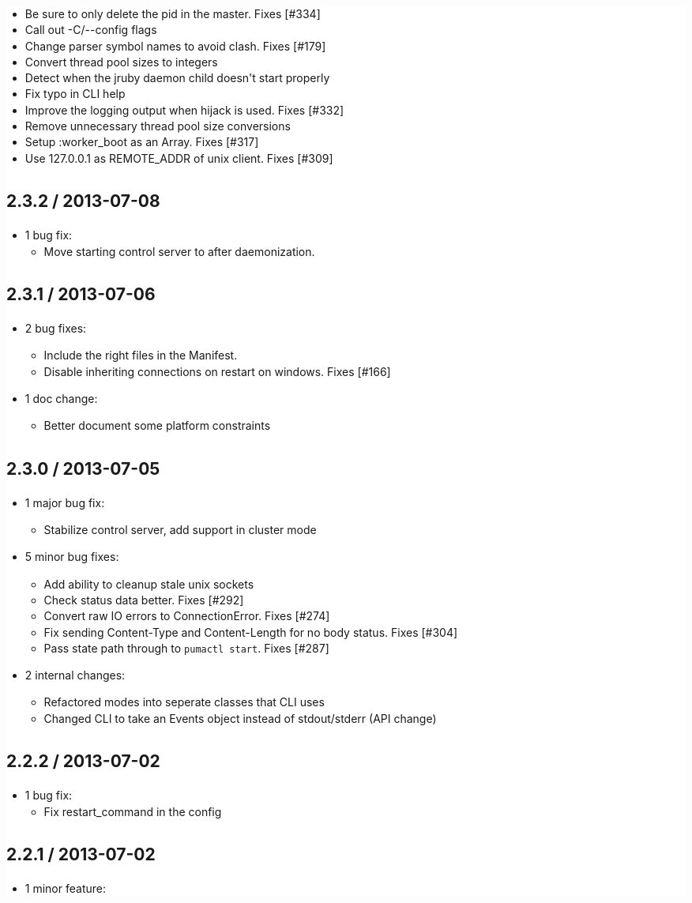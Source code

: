   - Be sure to only delete the pid in the master. Fixes [#334]
  - Call out -C/--config flags
  - Change parser symbol names to avoid clash. Fixes [#179]
  - Convert thread pool sizes to integers
  - Detect when the jruby daemon child doesn't start properly
  - Fix typo in CLI help
  - Improve the logging output when hijack is used. Fixes [#332]
  - Remove unnecessary thread pool size conversions
  - Setup :worker_boot as an Array. Fixes [#317]
  - Use 127.0.0.1 as REMOTE_ADDR of unix client. Fixes [#309]

## 2.3.2 / 2013-07-08

- 1 bug fix:
  - Move starting control server to after daemonization.

## 2.3.1 / 2013-07-06

- 2 bug fixes:

  - Include the right files in the Manifest.
  - Disable inheriting connections on restart on windows. Fixes [#166]

- 1 doc change:
  - Better document some platform constraints

## 2.3.0 / 2013-07-05

- 1 major bug fix:

  - Stabilize control server, add support in cluster mode

- 5 minor bug fixes:

  - Add ability to cleanup stale unix sockets
  - Check status data better. Fixes [#292]
  - Convert raw IO errors to ConnectionError. Fixes [#274]
  - Fix sending Content-Type and Content-Length for no body status. Fixes [#304]
  - Pass state path through to `pumactl start`. Fixes [#287]

- 2 internal changes:
  - Refactored modes into seperate classes that CLI uses
  - Changed CLI to take an Events object instead of stdout/stderr (API change)

## 2.2.2 / 2013-07-02

- 1 bug fix:
  - Fix restart_command in the config

## 2.2.1 / 2013-07-02

- 1 minor feature:
